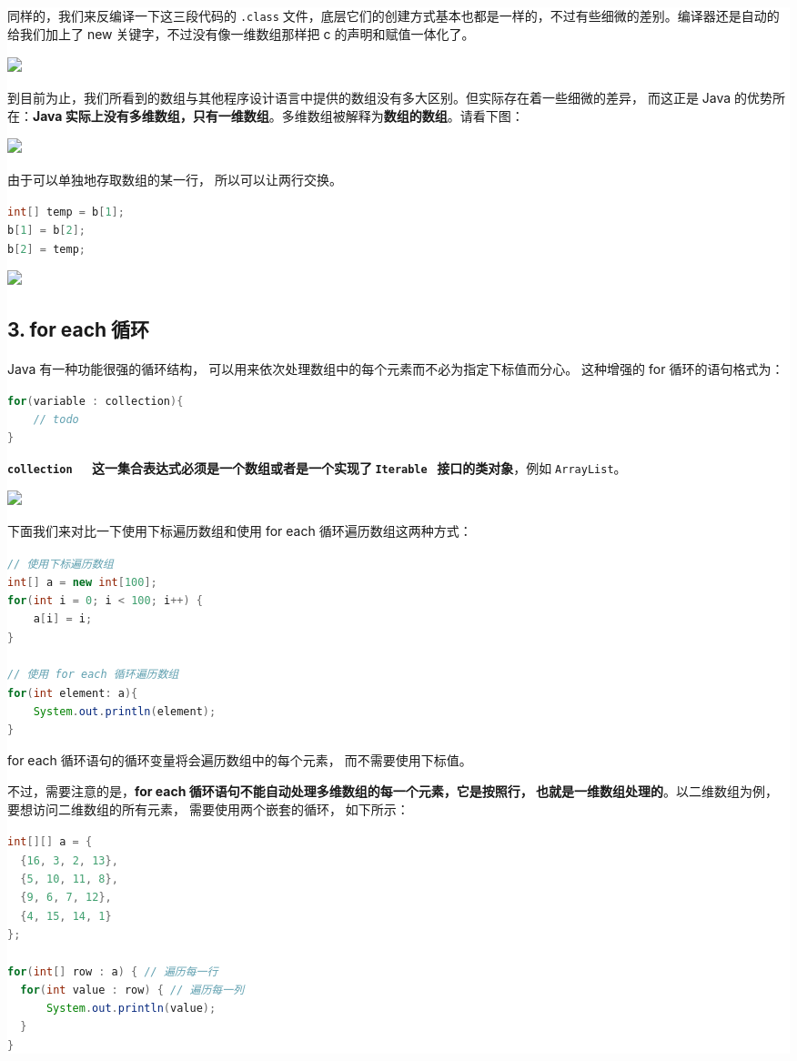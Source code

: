 同样的，我们来反编译一下这三段代码的 `.class` 文件，底层它们的创建方式基本也都是一样的，不过有些细微的差别。编译器还是自动的给我们加上了 new 关键字，不过没有像一维数组那样把 c 的声明和赋值一体化了。

![](https://cs-wiki.oss-cn-shanghai.aliyuncs.com/img/20210222212719.png)

到目前为止，我们所看到的数组与其他程序设计语言中提供的数组没有多大区别。但实际存在着一些细微的差异， 而这正是 Java 的优势所在：**Java 实际上没有多维数组，只有一维数组**。多维数组被解释为**数组的数组**。请看下图：

![](https://cs-wiki.oss-cn-shanghai.aliyuncs.com/img/20210222213413.png)

由于可以单独地存取数组的某一行， 所以可以让两行交换。

```java
int[] temp = b[1];
b[1] = b[2];
b[2] = temp;
```

![](https://cs-wiki.oss-cn-shanghai.aliyuncs.com/img/20210222213752.png)

## 3. for each 循环

Java 有一种功能很强的循环结构， 可以用来依次处理数组中的每个元素而不必为指定下标值而分心。 这种增强的 for 循环的语句格式为：

```java
for(variable : collection){
    // todo
}
```

**`collection   `这一集合表达式必须是一个数组或者是一个实现了 `Iterable ` 接口的类对象**，例如 `ArrayList`。

![](https://cs-wiki.oss-cn-shanghai.aliyuncs.com/img/20210222215603.png)

下面我们来对比一下使用下标遍历数组和使用 for each 循环遍历数组这两种方式：

```java
// 使用下标遍历数组
int[] a = new int[100];
for(int i = 0; i < 100; i++) {
    a[i] = i;
}

// 使用 for each 循环遍历数组
for(int element: a){
    System.out.println(element);
}
```

for each 循环语句的循环变量将会遍历数组中的每个元素， 而不需要使用下标值。

不过，需要注意的是，**for each 循环语句不能自动处理多维数组的每一个元素，它是按照行， 也就是一维数组处理的**。以二维数组为例，要想访问二维数组的所有元素， 需要使用两个嵌套的循环， 如下所示：

```java
int[][] a = { 
  {16, 3, 2, 13},
  {5, 10, 11, 8}, 
  {9, 6, 7, 12}, 
  {4, 15, 14, 1} 
};

for(int[] row : a) { // 遍历每一行
  for(int value : row) { // 遍历每一列
      System.out.println(value);
  }
}
```
